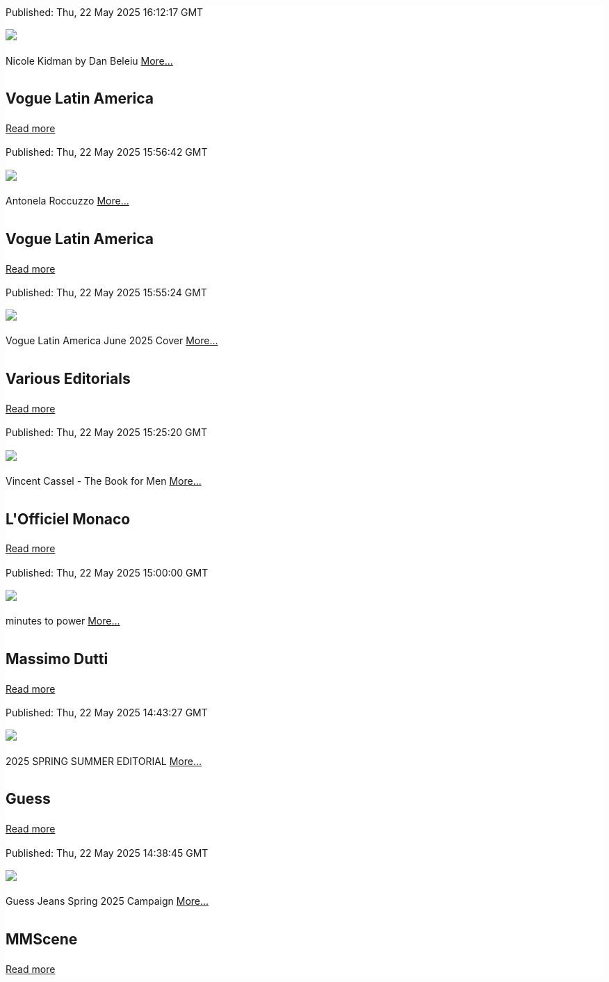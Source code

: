 Published: Thu, 22 May 2025 16:12:17 GMT

<p><img src="https://i.mdel.net/i/db/2025/5/2529519/2529519-800w.jpg" /></p>Nicole Kidman by Dan Beleiu <a href="https://models.com/work/allure-magazine-nicole-kidman-by-dan-beleiu" title="Nicole Kidman by Dan Beleiu">More...</a>

## Vogue Latin America
[Read more](https://models.com/work/vogue-latin-america-antonela-roccuzzo)

Published: Thu, 22 May 2025 15:56:42 GMT

<p><img src="https://i.mdel.net/i/db/2025/5/2529657/2529657-800w.jpg" /></p>Antonela Roccuzzo <a href="https://models.com/work/vogue-latin-america-antonela-roccuzzo" title="Antonela Roccuzzo">More...</a>

## Vogue Latin America
[Read more](https://models.com/work/vogue-latin-america-vogue-latin-america-june-2025-cover)

Published: Thu, 22 May 2025 15:55:24 GMT

<p><img src="https://i.mdel.net/i/db/2025/5/2529652/2529652-800w.jpg" /></p>Vogue Latin America June 2025 Cover <a href="https://models.com/work/vogue-latin-america-vogue-latin-america-june-2025-cover" title="Vogue Latin America June 2025 Cover">More...</a>

## Various Editorials
[Read more](https://models.com/work/various-editorials-vincent-cassel---the-book-for-men)

Published: Thu, 22 May 2025 15:25:20 GMT

<p><img src="https://i.mdel.net/i/db/2025/5/2529636/2529636-800w.jpg" /></p>Vincent Cassel - The Book for Men <a href="https://models.com/work/various-editorials-vincent-cassel---the-book-for-men" title="Vincent Cassel - The Book for Men">More...</a>

## L'Officiel Monaco
[Read more](https://models.com/work/lofficiel-monaco-minutes-to-power)

Published: Thu, 22 May 2025 15:00:00 GMT

<p><img src="https://i.mdel.net/i/db/2025/5/2529606/2529606-800w.jpg" /></p>minutes to power <a href="https://models.com/work/lofficiel-monaco-minutes-to-power" title="minutes to power">More...</a>

## Massimo Dutti
[Read more](https://models.com/work/massimo-dutti-2025-spring-summer-editorial)

Published: Thu, 22 May 2025 14:43:27 GMT

<p><img src="https://i.mdel.net/i/db/2025/5/2529555/2529555-800w.jpg" /></p>2025 SPRING SUMMER EDITORIAL <a href="https://models.com/work/massimo-dutti-2025-spring-summer-editorial" title="2025 SPRING SUMMER EDITORIAL">More...</a>

## Guess
[Read more](https://models.com/work/guess-guess-jeans-spring-2025-campaign)

Published: Thu, 22 May 2025 14:38:45 GMT

<p><img src="https://i.mdel.net/i/db/2025/5/2529543/2529543-800w.jpg" /></p>Guess Jeans Spring 2025 Campaign <a href="https://models.com/work/guess-guess-jeans-spring-2025-campaign" title="Guess Jeans Spring 2025 Campaign">More...</a>

## MMScene
[Read more](https://models.com/work/mmscene-dreaming-awake)
